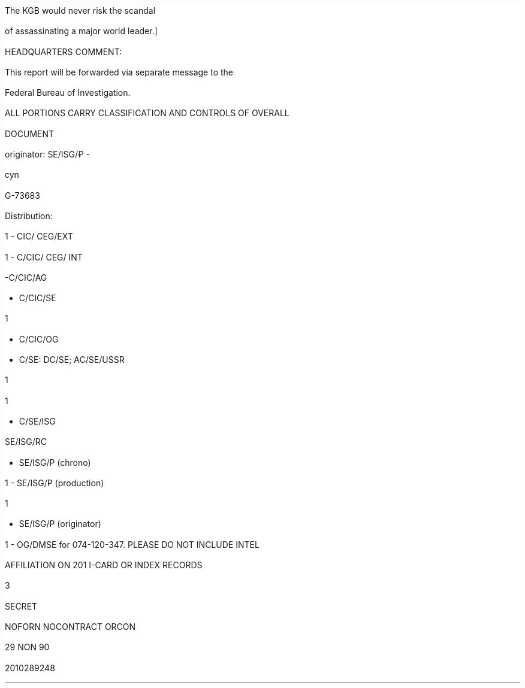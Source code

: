 The KGB would never risk the scandal

of assassinating a major world leader.]

HEADQUARTERS COMMENT:

This report will be forwarded via separate message to the

Federal Bureau of Investigation.

ALL PORTIONS CARRY CLASSIFICATION AND CONTROLS OF OVERALL

DOCUMENT

originator: SE/ISG/₽ -

cyn

G-73683

Distribution:

1 - CIC/ CEG/EXT

1 - C/CIC/ CEG/ INT

-C/CIC/AG

- C/CIC/SE

1

- C/CIC/OG

- C/SE: DC/SE; AC/SE/USSR

1

1

- C/SE/ISG

SE/ISG/RC

- SE/ISG/P (chrono)

1 - SE/ISG/P (production)

1

- SE/ISG/P (originator)

1 - OG/DMSE for 074-120-347. PLEASE DO NOT INCLUDE INTEL

AFFILIATION ON 201 I-CARD OR INDEX RECORDS

3

SECRET

NOFORN NOCONTRACT ORCON

29 NON 90

2010289248

---

